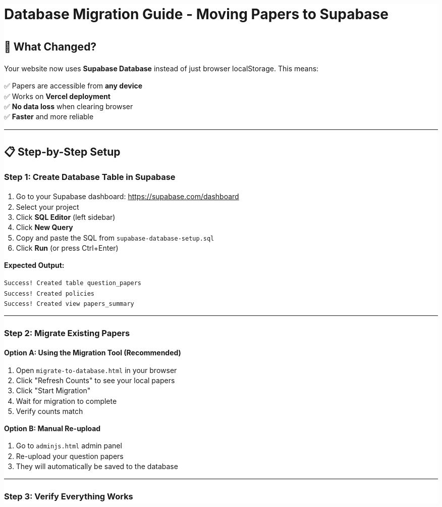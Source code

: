 # Database Migration Guide - Moving Papers to Supabase

## 🎯 What Changed?

Your website now uses **Supabase Database** instead of just browser localStorage. This means:

✅ Papers are accessible from **any device**  
✅ Works on **Vercel deployment**  
✅ **No data loss** when clearing browser  
✅ **Faster** and more reliable  

---

## 📋 Step-by-Step Setup

### Step 1: Create Database Table in Supabase

1. Go to your Supabase dashboard: https://supabase.com/dashboard
2. Select your project
3. Click **SQL Editor** (left sidebar)
4. Click **New Query**
5. Copy and paste the SQL from `supabase-database-setup.sql`
6. Click **Run** (or press Ctrl+Enter)

**Expected Output:**
```
Success! Created table question_papers
Success! Created policies
Success! Created view papers_summary
```

---

### Step 2: Migrate Existing Papers

**Option A: Using the Migration Tool (Recommended)**

1. Open `migrate-to-database.html` in your browser
2. Click "Refresh Counts" to see your local papers
3. Click "Start Migration"
4. Wait for migration to complete
5. Verify counts match

**Option B: Manual Re-upload**

1. Go to `adminjs.html` admin panel
2. Re-upload your question papers
3. They will automatically be saved to the database

---

### Step 3: Verify Everything Works
